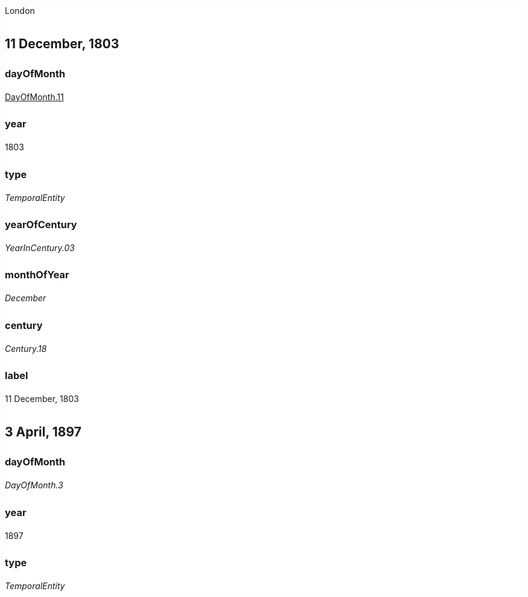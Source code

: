 
London

## 11 December, 1803

### dayOfMonth


[DayOfMonth.11](#DayOfMonth.11)

### year


1803

### type


*TemporalEntity*

### yearOfCentury


*YearInCentury.03*

### monthOfYear


*December*

### century


*Century.18*

### label


11 December, 1803

## 3 April, 1897

### dayOfMonth


*DayOfMonth.3*

### year


1897

### type


*TemporalEntity*
